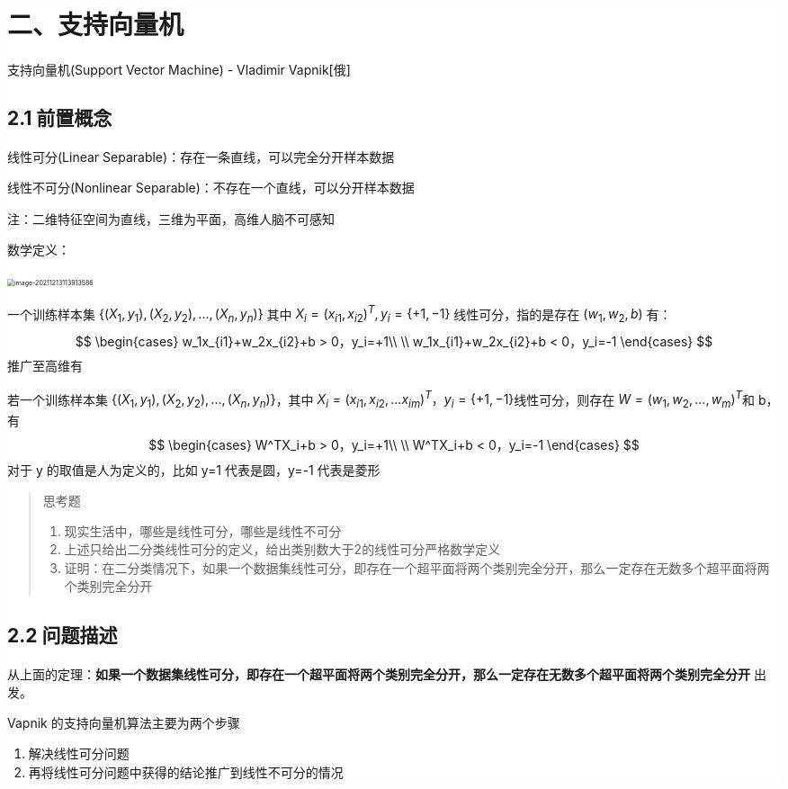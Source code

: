# 二、支持向量机

支持向量机(Support Vector Machine) - Vladimir Vapnik[俄]

## 2.1 前置概念

线性可分(Linear Separable)：存在一条直线，可以完全分开样本数据

线性不可分(Nonlinear Separable)：不存在一个直线，可以分开样本数据

注：二维特征空间为直线，三维为平面，高维人脑不可感知

数学定义：

<img src="https://gitee.com/uhope/oos/raw/master/2021-12-13/image-20211213113913586.png" alt="image-20211213113913586" style="zoom:50%;" />

一个训练样本集 $\{(X_1,y_1),(X_2,y_2),...,(X_n,y_n)\}$ 其中 $X_i=(x_{i1},x_{i2})^T, y_i=\{+1,-1\}$ 线性可分，指的是存在 $(w_1,w_2,b)$ 有：
$$
\begin{cases}
w_1x_{i1}+w_2x_{i2}+b > 0，y_i=+1\\
\\
w_1x_{i1}+w_2x_{i2}+b < 0，y_i=-1
\end{cases}
$$
推广至高维有

若一个训练样本集 $\{(X_1,y_1),(X_2,y_2),...,(X_n,y_n)\}$，其中 $X_i=(x_{i1},x_{i2},...x_{im})^T，y_i=\{+1,-1\}$线性可分，则存在 $W=(w_1,w_2,...,w_m)^T$和 b，有
$$
\begin{cases}
W^TX_i+b > 0，y_i=+1\\
\\
W^TX_i+b < 0，y_i=-1
\end{cases}
$$
对于 y 的取值是人为定义的，比如 y=1 代表是圆，y=-1 代表是菱形

> 思考题
>
> 1. 现实生活中，哪些是线性可分，哪些是线性不可分
> 2. 上述只给出二分类线性可分的定义，给出类别数大于2的线性可分严格数学定义
> 3. 证明：在二分类情况下，如果一个数据集线性可分，即存在一个超平面将两个类别完全分开，那么一定存在无数多个超平面将两个类别完全分开

## 2.2 问题描述

从上面的定理：**如果一个数据集线性可分，即存在一个超平面将两个类别完全分开，那么一定存在无数多个超平面将两个类别完全分开** 出发。

Vapnik 的支持向量机算法主要为两个步骤

1. 解决线性可分问题
2. 再将线性可分问题中获得的结论推广到线性不可分的情况
